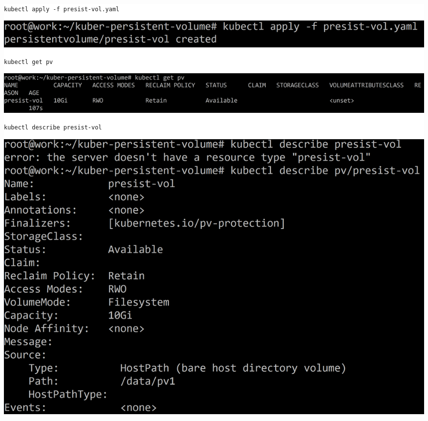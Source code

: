 ```
kubectl apply -f presist-vol.yaml
```

![alt text](image.png)

```
kubectl get pv
```

![alt text](image-1.png)

```
kubectl describe presist-vol
```

![alt text](image-2.png)
